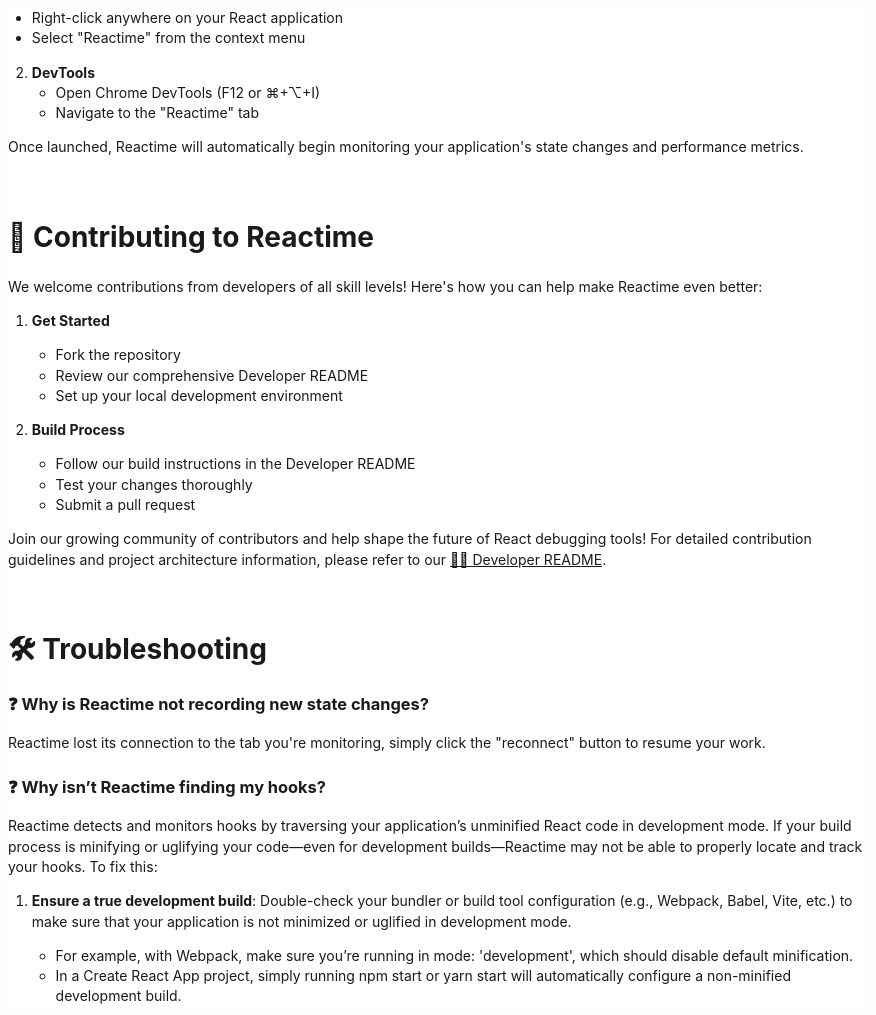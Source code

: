   - Right-click anywhere on your React application
   - Select "Reactime" from the context menu

2. **DevTools**
   - Open Chrome DevTools (F12 or ⌘+⌥+I)
   - Navigate to the "Reactime" tab

Once launched, Reactime will automatically begin monitoring your application's state changes and performance metrics.
<br>
<br>

<h1>🤝 Contributing to Reactime</h1>

We welcome contributions from developers of all skill levels! Here's how you can help make Reactime even better:

1. **Get Started**

   - Fork the repository
   - Review our comprehensive Developer README
   - Set up your local development environment

2. **Build Process**

   - Follow our build instructions in the Developer README
   - Test your changes thoroughly
   - Submit a pull request

Join our growing community of contributors and help shape the future of React debugging tools! For detailed contribution guidelines and project architecture information, please refer to our <a href='./src/DEVELOPER_README.md'>👩‍💻 Developer README</a>.
<br>
<br>

<h1>🛠️ Troubleshooting</h1>

### ❓ <b>Why is Reactime not recording new state changes?</b>

Reactime lost its connection to the tab you're monitoring, simply click the "reconnect" button to resume your work.

### ❓ <b>Why isn’t Reactime finding my hooks?</b>

Reactime detects and monitors hooks by traversing your application’s unminified React code in development mode. If your build process is minifying or uglifying your code—even for development builds—Reactime may not be able to properly locate and track your hooks. To fix this:

1. **Ensure a true development build**: Double-check your bundler or build tool configuration (e.g., Webpack, Babel, Vite, etc.) to make sure that your application is not minimized or uglified in development mode.

   - For example, with Webpack, make sure you’re running in mode: 'development', which should disable default minification.
   - In a Create React App project, simply running npm start or yarn start will automatically configure a non-minified development build.
